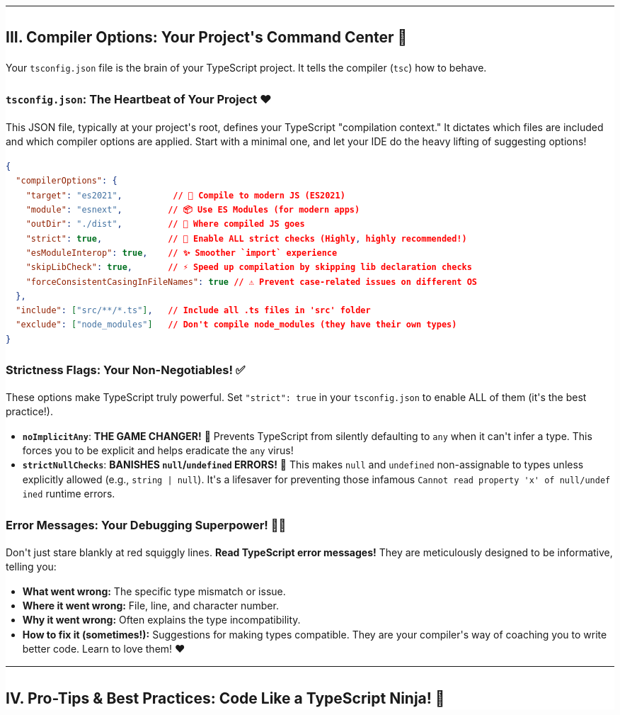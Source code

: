 -----

## III. Compiler Options: Your Project's Command Center 🚦

Your `tsconfig.json` file is the brain of your TypeScript project. It tells the compiler (`tsc`) how to behave.

### `tsconfig.json`: The Heartbeat of Your Project ❤️

This JSON file, typically at your project's root, defines your TypeScript "compilation context." It dictates which files are included and which compiler options are applied. Start with a minimal one, and let your IDE do the heavy lifting of suggesting options\!

```json
{
  "compilerOptions": {
    "target": "es2021",          // 🎯 Compile to modern JS (ES2021)
    "module": "esnext",         // 📦 Use ES Modules (for modern apps)
    "outDir": "./dist",         // 📂 Where compiled JS goes
    "strict": true,             // 💪 Enable ALL strict checks (Highly, highly recommended!)
    "esModuleInterop": true,    // ✨ Smoother `import` experience
    "skipLibCheck": true,       // ⚡️ Speed up compilation by skipping lib declaration checks
    "forceConsistentCasingInFileNames": true // ⚠️ Prevent case-related issues on different OS
  },
  "include": ["src/**/*.ts"],   // Include all .ts files in 'src' folder
  "exclude": ["node_modules"]   // Don't compile node_modules (they have their own types)
}
```

### Strictness Flags: Your Non-Negotiables\! ✅

These options make TypeScript truly powerful. Set `"strict": true` in your `tsconfig.json` to enable ALL of them (it's the best practice\!).

  * **`noImplicitAny`**: **THE GAME CHANGER\!** 🌟 Prevents TypeScript from silently defaulting to `any` when it can't infer a type. This forces you to be explicit and helps eradicate the `any` virus\!
  * **`strictNullChecks`**: **BANISHES `null`/`undefined` ERRORS\!** 👻 This makes `null` and `undefined` non-assignable to types unless explicitly allowed (e.g., `string | null`). It's a lifesaver for preventing those infamous `Cannot read property 'x' of null/undefined` runtime errors.

### Error Messages: Your Debugging Superpower\! 🦸‍♀️

Don't just stare blankly at red squiggly lines. **Read TypeScript error messages\!** They are meticulously designed to be informative, telling you:

  * **What went wrong:** The specific type mismatch or issue.
  * **Where it went wrong:** File, line, and character number.
  * **Why it went wrong:** Often explains the type incompatibility.
  * **How to fix it (sometimes\!):** Suggestions for making types compatible.
    They are your compiler's way of coaching you to write better code. Learn to love them\! ❤️

-----

## IV. Pro-Tips & Best Practices: Code Like a TypeScript Ninja\! 🥷
